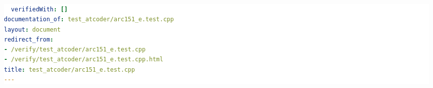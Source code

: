 ```yaml
  verifiedWith: []
documentation_of: test_atcoder/arc151_e.test.cpp
layout: document
redirect_from:
- /verify/test_atcoder/arc151_e.test.cpp
- /verify/test_atcoder/arc151_e.test.cpp.html
title: test_atcoder/arc151_e.test.cpp
---
```

